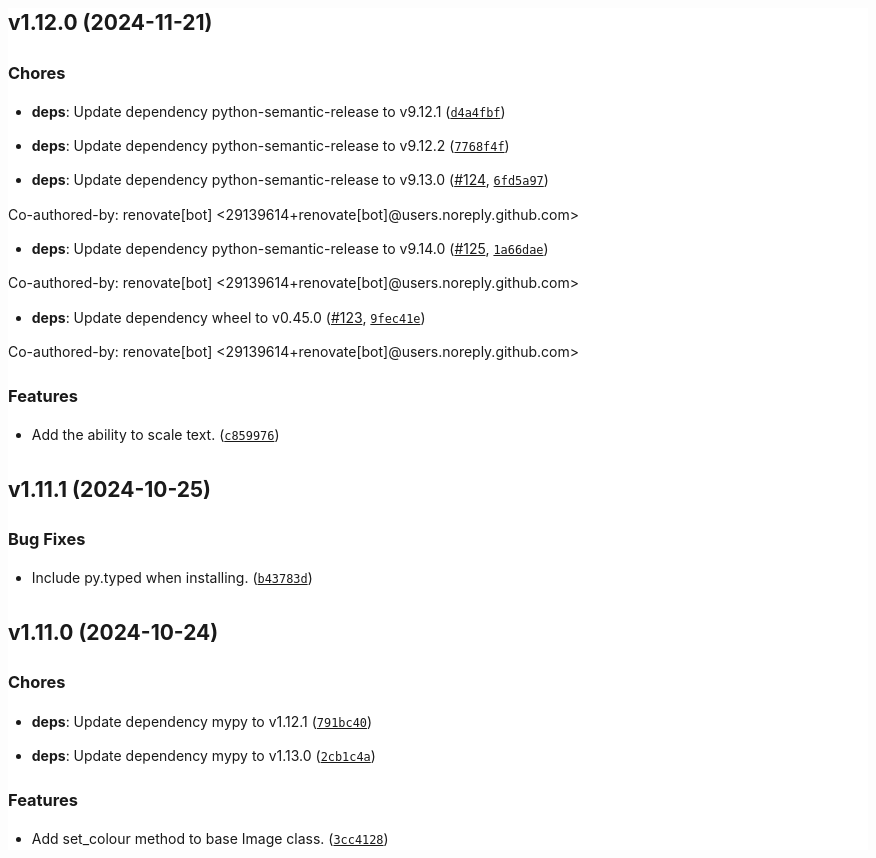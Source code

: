 
## v1.12.0 (2024-11-21)

### Chores

- **deps**: Update dependency python-semantic-release to v9.12.1
  ([`d4a4fbf`](https://github.com/andrewjw/i75/commit/d4a4fbf46050143e41f3c170265ad20693d8b5d9))

- **deps**: Update dependency python-semantic-release to v9.12.2
  ([`7768f4f`](https://github.com/andrewjw/i75/commit/7768f4fac2a584aa73225a45dc0aa16d6fe4e271))

- **deps**: Update dependency python-semantic-release to v9.13.0
  ([#124](https://github.com/andrewjw/i75/pull/124),
  [`6fd5a97`](https://github.com/andrewjw/i75/commit/6fd5a97d927976dfce8bb4b624417c1ff2403bb0))

Co-authored-by: renovate[bot] <29139614+renovate[bot]@users.noreply.github.com>

- **deps**: Update dependency python-semantic-release to v9.14.0
  ([#125](https://github.com/andrewjw/i75/pull/125),
  [`1a66dae`](https://github.com/andrewjw/i75/commit/1a66dae34521da543599ce558c725dcaa4f57d72))

Co-authored-by: renovate[bot] <29139614+renovate[bot]@users.noreply.github.com>

- **deps**: Update dependency wheel to v0.45.0 ([#123](https://github.com/andrewjw/i75/pull/123),
  [`9fec41e`](https://github.com/andrewjw/i75/commit/9fec41e3786f9ead65997ef6db0136dfef0123ee))

Co-authored-by: renovate[bot] <29139614+renovate[bot]@users.noreply.github.com>

### Features

- Add the ability to scale text.
  ([`c859976`](https://github.com/andrewjw/i75/commit/c8599766df8d3b354b6a52ae03c67ba8f0f43f8f))


## v1.11.1 (2024-10-25)

### Bug Fixes

- Include py.typed when installing.
  ([`b43783d`](https://github.com/andrewjw/i75/commit/b43783d5ad1cb59c00af26f968ff4dd9b7c2a53e))


## v1.11.0 (2024-10-24)

### Chores

- **deps**: Update dependency mypy to v1.12.1
  ([`791bc40`](https://github.com/andrewjw/i75/commit/791bc409247d7c76476b5786d6199552f1c49cbf))

- **deps**: Update dependency mypy to v1.13.0
  ([`2cb1c4a`](https://github.com/andrewjw/i75/commit/2cb1c4ae0067b7d72d35bc026d63506908f7b55e))

### Features

- Add set_colour method to base Image class.
  ([`3cc4128`](https://github.com/andrewjw/i75/commit/3cc412811f03791646737cf476d7793bee39eb01))
